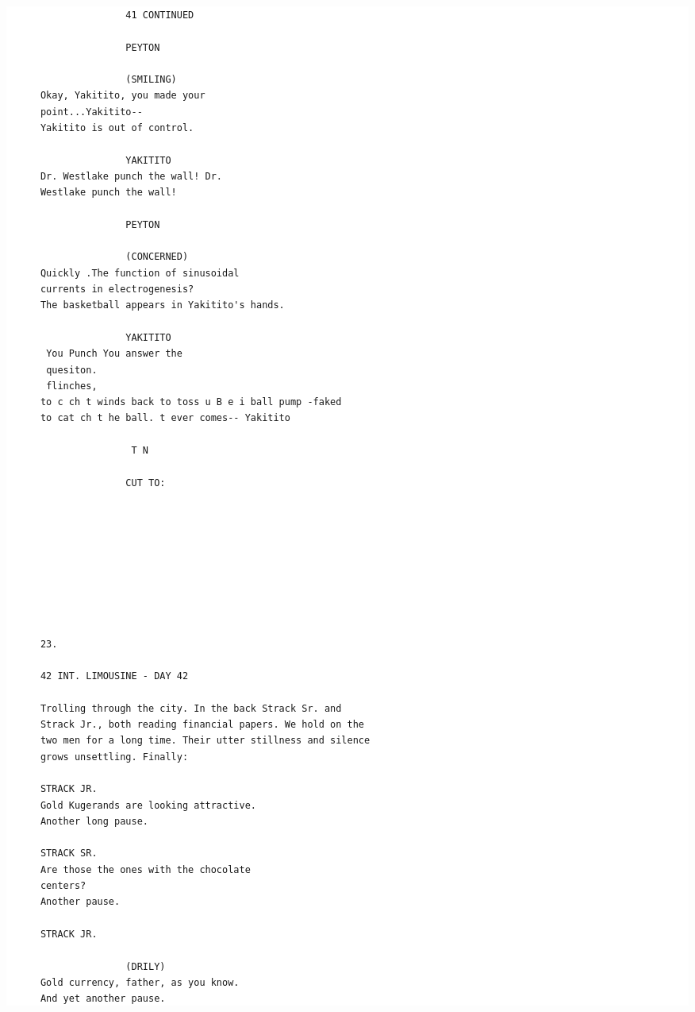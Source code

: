                          41 CONTINUED

                         PEYTON

                         (SMILING)
          Okay, Yakitito, you made your
          point...Yakitito--
          Yakitito is out of control.

                         YAKITITO
          Dr. Westlake punch the wall! Dr.
          Westlake punch the wall!

                         PEYTON

                         (CONCERNED)
          Quickly .The function of sinusoidal
          currents in electrogenesis?
          The basketball appears in Yakitito's hands.

                         YAKITITO
           You Punch You answer the
           quesiton.
           flinches,
          to c ch t winds back to toss u B e i ball pump -faked
          to cat ch t he ball. t ever comes-- Yakitito

                          T N

                         CUT TO:

                         

                         

                         

                         

          23.

          42 INT. LIMOUSINE - DAY 42

          Trolling through the city. In the back Strack Sr. and
          Strack Jr., both reading financial papers. We hold on the
          two men for a long time. Their utter stillness and silence
          grows unsettling. Finally:

          STRACK JR.
          Gold Kugerands are looking attractive.
          Another long pause.

          STRACK SR.
          Are those the ones with the chocolate
          centers?
          Another pause.

          STRACK JR.

                         (DRILY)
          Gold currency, father, as you know.
          And yet another pause.
